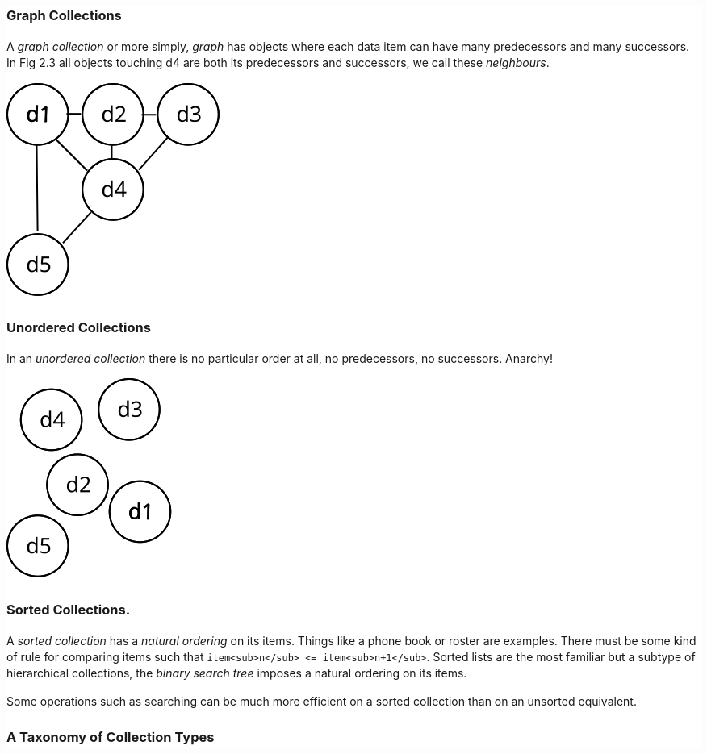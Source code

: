 ### Graph Collections
A *graph collection* or more simply, *graph* has objects where each data item
can have many predecessors and many successors.  In Fig 2.3 all objects touching
d4 are both its predecessors and successors, we call these *neighbours*.

![Fig 2.3](images/0203_graph_collection.svg)

### Unordered Collections
In an *unordered collection* there is no particular order at all, no 
predecessors, no successors. Anarchy!

![Fig 2.3](images/0204_unordered_collection.svg)

### Sorted Collections.
A *sorted collection* has a *natural ordering* on its items.  Things like
a phone book or roster are examples.  There must be some kind of rule for
comparing items such that `item<sub>n</sub> <= item<sub>n+1</sub>`.  Sorted
lists are the most familiar but a subtype of hierarchical collections, the 
*binary search tree* imposes a natural ordering on its items.

Some operations such as searching can be much more efficient on a sorted
collection than on an unsorted equivalent.

### A Taxonomy of Collection Types
